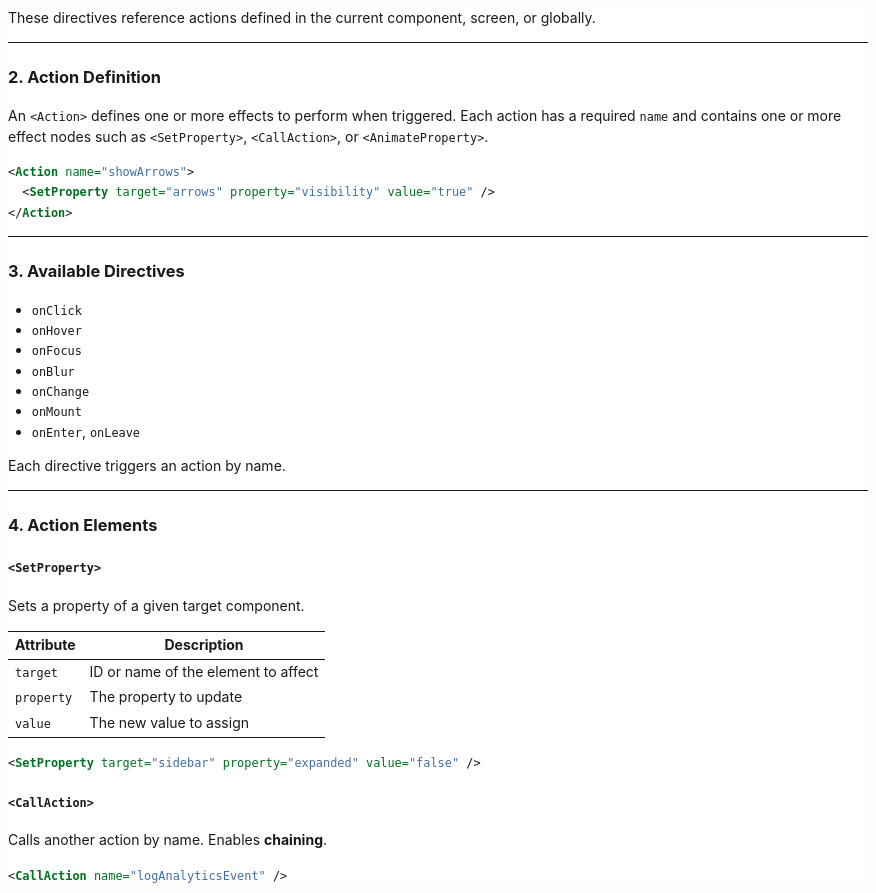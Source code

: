 These directives reference actions defined in the current component, screen, or globally.

---

### 2. Action Definition

An `<Action>` defines one or more effects to perform when triggered. Each action has a required `name` and contains one or more effect nodes such as `<SetProperty>`, `<CallAction>`, or `<AnimateProperty>`.

```xml
<Action name="showArrows">
  <SetProperty target="arrows" property="visibility" value="true" />
</Action>
```

---

### 3. Available Directives

- `onClick`
- `onHover`
- `onFocus`
- `onBlur`
- `onChange`
- `onMount`
- `onEnter`, `onLeave`

Each directive triggers an action by name.

---

### 4. Action Elements

#### `<SetProperty>`

Sets a property of a given target component.

| Attribute  | Description                         |
| ---------- | ----------------------------------- |
| `target`   | ID or name of the element to affect |
| `property` | The property to update              |
| `value`    | The new value to assign             |

```xml
<SetProperty target="sidebar" property="expanded" value="false" />
```

#### `<CallAction>`

Calls another action by name. Enables **chaining**.

```xml
<CallAction name="logAnalyticsEvent" />
```
